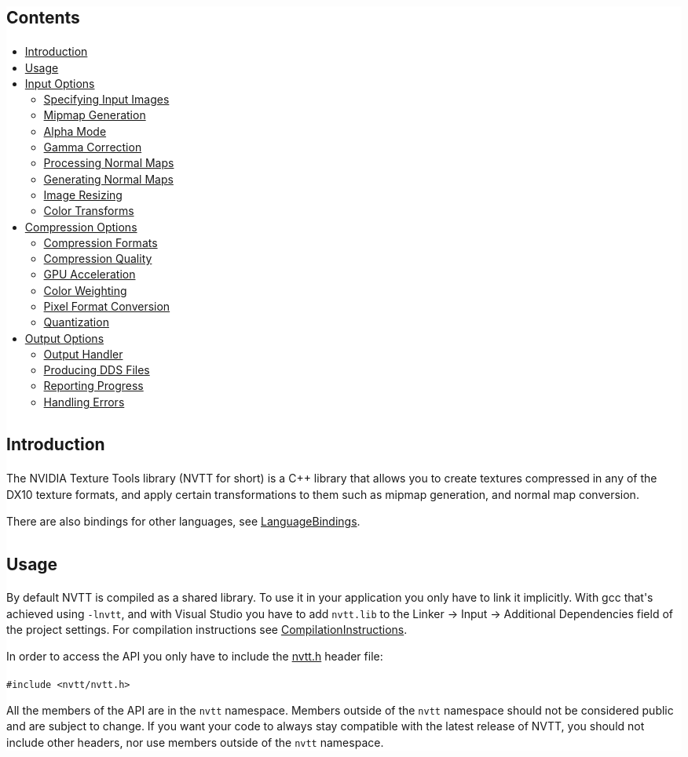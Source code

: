 ## Contents ##

  * [Introduction](ApiDocumentation#Introduction.md)
  * [Usage](ApiDocumentation#Usage.md)
  * [Input Options](ApiDocumentation#Input_Options.md)
    * [Specifying Input Images](ApiDocumentation#Specifying_Input_Images.md)
    * [Mipmap Generation](ApiDocumentation#Mipmap_Generation.md)
    * [Alpha Mode](ApiDocumentation#Alpha_Mode.md)
    * [Gamma Correction](ApiDocumentation#Gamma_Correction.md)
    * [Processing Normal Maps](ApiDocumentation#Processing_Normal_Maps.md)
    * [Generating Normal Maps](ApiDocumentation#Generating_Normal_Maps.md)
    * [Image Resizing](ApiDocumentation#Image_Resizing.md)
    * [Color Transforms](ApiDocumentation#Color_Transforms.md)
  * [Compression Options](ApiDocumentation#Compression_Options.md)
    * [Compression Formats](ApiDocumentation#Compression_Formats.md)
    * [Compression Quality](ApiDocumentation#Compression_Quality.md)
    * [GPU Acceleration](ApiDocumentation#GPU_Acceleration.md)
    * [Color Weighting](ApiDocumentation#Color_Weighting.md)
    * [Pixel Format Conversion](ApiDocumentation#Pixel_Format_Conversion.md)
    * [Quantization](ApiDocumentation#Quantization.md)
  * [Output Options](ApiDocumentation#Output_Options.md)
    * [Output Handler](ApiDocumentation#Output_Handler.md)
    * [Producing DDS Files](ApiDocumentation#Producing_DDS_Files.md)
    * [Reporting Progress](ApiDocumentation#Reporting_Progress.md)
    * [Handling Errors](ApiDocumentation#Handling_Errors.md)

## Introduction ##

The NVIDIA Texture Tools library (NVTT for short) is a C++ library that allows you to create textures compressed in any of the DX10 texture formats, and apply certain transformations to them such as mipmap generation, and normal map conversion.

There are also bindings for other languages, see [LanguageBindings](LanguageBindings.md).

## Usage ##

By default NVTT is compiled as a shared library. To use it in your application you only have to link it implicitly. With gcc that's achieved using `-lnvtt`, and with Visual Studio you have to add `nvtt.lib` to the Linker -> Input -> Additional Dependencies field of the project settings. For compilation instructions see [CompilationInstructions](CompilationInstructions.md).

In order to access the API you only have to include the [nvtt.h](http://code.google.com/p/nvidia-texture-tools/source/browse/trunk/src/nvtt/nvtt.h) header file:

```
#include <nvtt/nvtt.h>
```

All the members of the API are in the `nvtt` namespace. Members outside of the `nvtt` namespace should not be considered public and are subject to change. If you want your code to always stay compatible with the latest release of NVTT, you should not include other headers, nor use members outside of the `nvtt` namespace.
